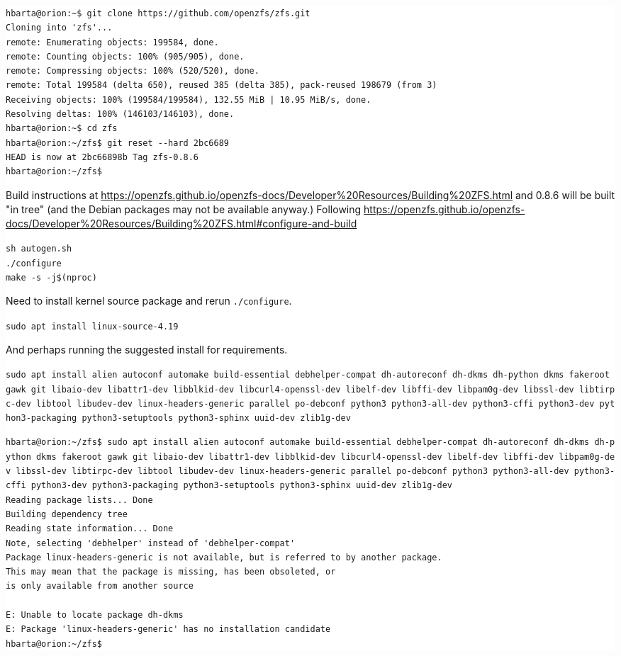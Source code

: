 ```text
hbarta@orion:~$ git clone https://github.com/openzfs/zfs.git
Cloning into 'zfs'...
remote: Enumerating objects: 199584, done.
remote: Counting objects: 100% (905/905), done.
remote: Compressing objects: 100% (520/520), done.
remote: Total 199584 (delta 650), reused 385 (delta 385), pack-reused 198679 (from 3)
Receiving objects: 100% (199584/199584), 132.55 MiB | 10.95 MiB/s, done.
Resolving deltas: 100% (146103/146103), done.
hbarta@orion:~$ cd zfs
hbarta@orion:~/zfs$ git reset --hard 2bc6689
HEAD is now at 2bc66898b Tag zfs-0.8.6
hbarta@orion:~/zfs$ 
```

Build instructions at <https://openzfs.github.io/openzfs-docs/Developer%20Resources/Building%20ZFS.html> and 0.8.6 will be built "in tree" (and the Debian packages may not be available anyway.) Following <https://openzfs.github.io/openzfs-docs/Developer%20Resources/Building%20ZFS.html#configure-and-build>

```text
sh autogen.sh
./configure
make -s -j$(nproc)
```

Need to install kernel source package and rerun `./configure`.

```text
sudo apt install linux-source-4.19
```

And perhaps running the suggested install for requirements.

```text
sudo apt install alien autoconf automake build-essential debhelper-compat dh-autoreconf dh-dkms dh-python dkms fakeroot gawk git libaio-dev libattr1-dev libblkid-dev libcurl4-openssl-dev libelf-dev libffi-dev libpam0g-dev libssl-dev libtirpc-dev libtool libudev-dev linux-headers-generic parallel po-debconf python3 python3-all-dev python3-cffi python3-dev python3-packaging python3-setuptools python3-sphinx uuid-dev zlib1g-dev
```

```text
hbarta@orion:~/zfs$ sudo apt install alien autoconf automake build-essential debhelper-compat dh-autoreconf dh-dkms dh-python dkms fakeroot gawk git libaio-dev libattr1-dev libblkid-dev libcurl4-openssl-dev libelf-dev libffi-dev libpam0g-dev libssl-dev libtirpc-dev libtool libudev-dev linux-headers-generic parallel po-debconf python3 python3-all-dev python3-cffi python3-dev python3-packaging python3-setuptools python3-sphinx uuid-dev zlib1g-dev
Reading package lists... Done
Building dependency tree       
Reading state information... Done
Note, selecting 'debhelper' instead of 'debhelper-compat'
Package linux-headers-generic is not available, but is referred to by another package.
This may mean that the package is missing, has been obsoleted, or
is only available from another source

E: Unable to locate package dh-dkms
E: Package 'linux-headers-generic' has no installation candidate
hbarta@orion:~/zfs$ 
```
